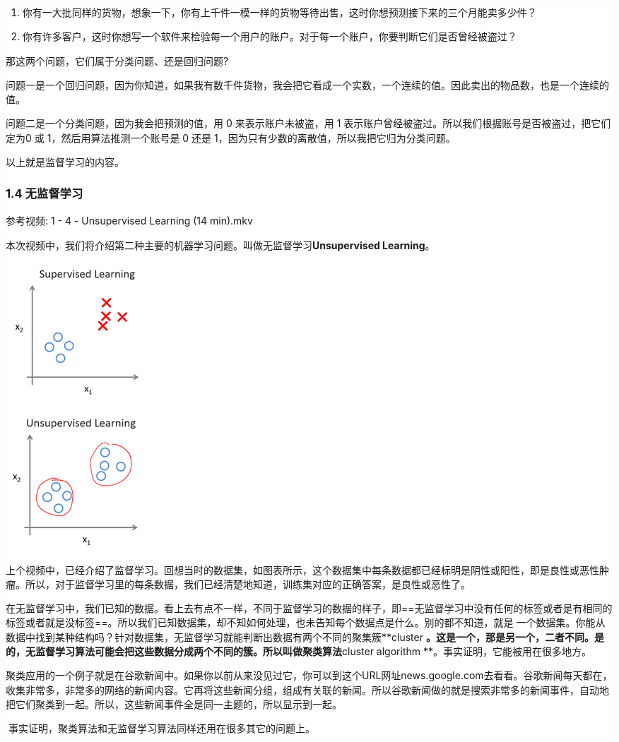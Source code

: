 1.  你有一大批同样的货物，想象一下，你有上千件一模一样的货物等待出售，这时你想预测接下来的三个月能卖多少件？

2.  你有许多客户，这时你想写一个软件来检验每一个用户的账户。对于每一个账户，你要判断它们是否曾经被盗过？

那这两个问题，它们属于分类问题、还是回归问题?

问题一是一个回归问题，因为你知道，如果我有数千件货物，我会把它看成一个实数，一个连续的值。因此卖出的物品数，也是一个连续的值。

问题二是一个分类问题，因为我会把预测的值，用 0 来表示账户未被盗，用 1 表示账户曾经被盗过。所以我们根据账号是否被盗过，把它们定为0 或 1，然后用算法推测一个账号是 0 还是 1，因为只有少数的离散值，所以我把它归为分类问题。

以上就是监督学习的内容。

### 1.4 无监督学习

参考视频: 1 - 4 - Unsupervised Learning (14 min).mkv

​	本次视频中，我们将介绍第二种主要的机器学习问题。叫做无监督学习**Unsupervised Learning**。

![](../images/0c93b5efd5fd5601ed475d2c8a0e6dcd.png)

![](../images/94f0b1d26de3923fc4ae934ec05c66ab.png)

​	上个视频中，已经介绍了监督学习。回想当时的数据集，如图表所示，这个数据集中每条数据都已经标明是阴性或阳性，即是良性或恶性肿瘤。所以，对于监督学习里的每条数据，我们已经清楚地知道，训练集对应的正确答案，是良性或恶性了。

​	在无监督学习中，我们已知的数据。看上去有点不一样，不同于监督学习的数据的样子，即==无监督学习中没有任何的标签或者是有相同的标签或者就是没标签==。所以我们已知数据集，却不知如何处理，也未告知每个数据点是什么。别的都不知道，就是 一个数据集。你能从数据中找到某种结构吗？针对数据集，无监督学习就能判断出数据有两个不同的聚集簇**cluster **。这是一个，那是另一个，二者不同。是的，无监督学习算法可能会把这些数据分成两个不同的簇。所以叫做聚类算法**cluster algorithm **。事实证明，它能被用在很多地方。

​	聚类应用的一个例子就是在谷歌新闻中。如果你以前从来没见过它，你可以到这个URL网址news.google.com去看看。谷歌新闻每天都在，收集非常多，非常多的网络的新闻内容。它再将这些新闻分组，组成有关联的新闻。所以谷歌新闻做的就是搜索非常多的新闻事件，自动地把它们聚类到一起。所以，这些新闻事件全是同一主题的，所以显示到一起。

​	事实证明，聚类算法和无监督学习算法同样还用在很多其它的问题上。
